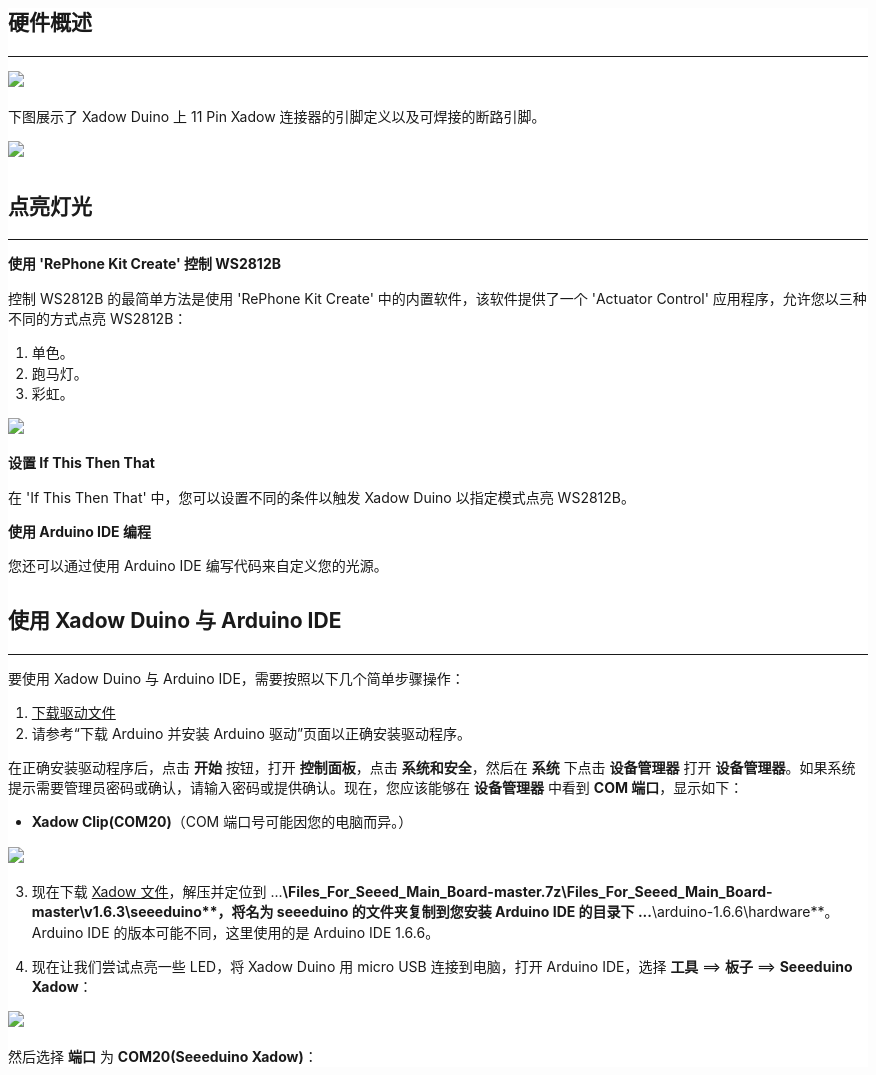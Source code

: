 ## 硬件概述
---
![](https://files.seeedstudio.com/wiki/Xadow-Duino/images/Xadow_Duino.png)

下图展示了 Xadow Duino 上 11 Pin Xadow 连接器的引脚定义以及可焊接的断路引脚。

![](https://files.seeedstudio.com/wiki/Xadow-Duino/images/Xadow_Duino_Pin_definitions.png)

## 点亮灯光
---
**使用 'RePhone Kit Create' 控制 WS2812B**

控制 WS2812B 的最简单方法是使用 'RePhone Kit Create' 中的内置软件，该软件提供了一个 'Actuator Control' 应用程序，允许您以三种不同的方式点亮 WS2812B：

 1. 单色。
 2. 跑马灯。
 3. 彩虹。

![](https://files.seeedstudio.com/wiki/Xadow-Duino/images/Xadow_Duino_WS2812B.png)

**设置 If This Then That**

在 'If This Then That' 中，您可以设置不同的条件以触发 Xadow Duino 以指定模式点亮 WS2812B。

**使用 Arduino IDE 编程**

您还可以通过使用 Arduino IDE 编写代码来自定义您的光源。

## 使用 Xadow Duino 与 Arduino IDE
---
要使用 Xadow Duino 与 Arduino IDE，需要按照以下几个简单步骤操作：
1. [下载驱动文件](https://github.com/Seeed-Studio/Signed_USB_Serial_Driver)
2. 请参考“下载 Arduino 并安装 Arduino 驱动”页面以正确安装驱动程序。

在正确安装驱动程序后，点击 **开始** 按钮，打开 **控制面板**，点击 **系统和安全**，然后在 **系统** 下点击 **设备管理器** 打开 **设备管理器**。如果系统提示需要管理员密码或确认，请输入密码或提供确认。现在，您应该能够在 **设备管理器** 中看到 **COM 端口**，显示如下：
- **Xadow Clip(COM20)**（COM 端口号可能因您的电脑而异。）

![](https://files.seeedstudio.com/wiki/Xadow-Duino/images/Xadow_Com_PORT.png)

3. 现在下载 [Xadow 文件](https://github.com/freespace/Files_For_Seeed_Main_Board)，解压并定位到 ...**\Files_For_Seeed_Main_Board-master.7z\Files_For_Seeed_Main_Board-master\v1.6.3\seeeduino\**，将名为 **seeeduino** 的文件夹复制到您安装 Arduino IDE 的目录下 ...**\arduino-1.6.6\hardware\**。Arduino IDE 的版本可能不同，这里使用的是 Arduino IDE 1.6.6。

4. 现在让我们尝试点亮一些 LED，将 Xadow Duino 用 micro USB 连接到电脑，打开 Arduino IDE，选择 **工具** ==> **板子** ==> **Seeeduino Xadow**：

![](https://files.seeedstudio.com/wiki/Xadow-Duino/images/Xadow_Duino_Board.jpg)

然后选择 **端口** 为 **COM20(Seeeduino Xadow)**：
